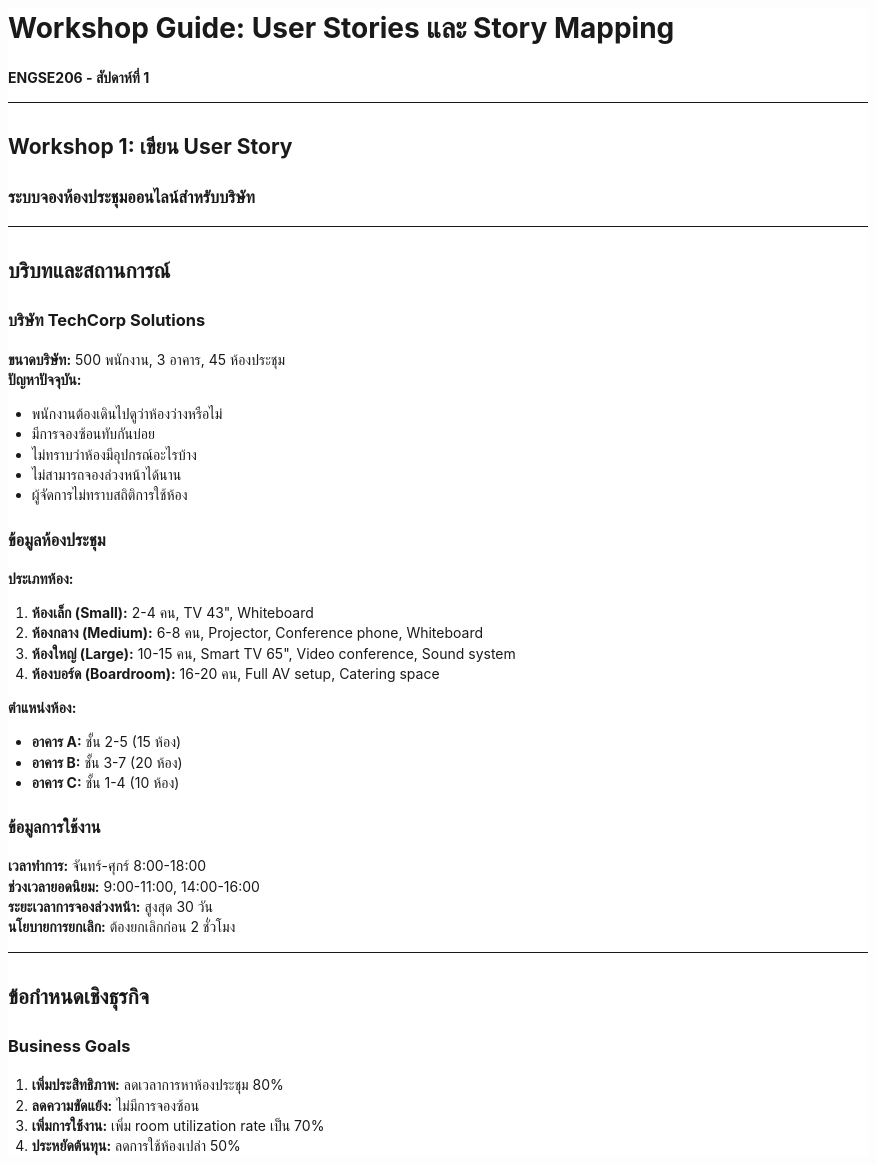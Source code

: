 # Workshop Guide: User Stories และ Story Mapping
**ENGSE206 - สัปดาห์ที่ 1**

---

## Workshop 1: เขียน User Story
### ระบบจองห้องประชุมออนไลน์สำหรับบริษัท

---

## บริบทและสถานการณ์

### บริษัท TechCorp Solutions
**ขนาดบริษัท:** 500 พนักงาน, 3 อาคาร, 45 ห้องประชุม  
**ปัญหาปัจจุบัน:**
- พนักงานต้องเดินไปดูว่าห้องว่างหรือไม่
- มีการจองซ้อนทับกันบ่อย
- ไม่ทราบว่าห้องมีอุปกรณ์อะไรบ้าง
- ไม่สามารถจองล่วงหน้าได้นาน
- ผู้จัดการไม่ทราบสถิติการใช้ห้อง

### ข้อมูลห้องประชุม
**ประเภทห้อง:**
1. **ห้องเล็ก (Small):** 2-4 คน, TV 43", Whiteboard
2. **ห้องกลาง (Medium):** 6-8 คน, Projector, Conference phone, Whiteboard
3. **ห้องใหญ่ (Large):** 10-15 คน, Smart TV 65", Video conference, Sound system
4. **ห้องบอร์ด (Boardroom):** 16-20 คน, Full AV setup, Catering space

**ตำแหน่งห้อง:**
- **อาคาร A:** ชั้น 2-5 (15 ห้อง)
- **อาคาร B:** ชั้น 3-7 (20 ห้อง)  
- **อาคาร C:** ชั้น 1-4 (10 ห้อง)

### ข้อมูลการใช้งาน
**เวลาทำการ:** จันทร์-ศุกร์ 8:00-18:00  
**ช่วงเวลายอดนิยม:** 9:00-11:00, 14:00-16:00  
**ระยะเวลาการจองล่วงหน้า:** สูงสุด 30 วัน  
**นโยบายการยกเลิก:** ต้องยกเลิกก่อน 2 ชั่วโมง

---

## ข้อกำหนดเชิงธุรกิจ

### Business Goals
1. **เพิ่มประสิทธิภาพ:** ลดเวลาการหาห้องประชุม 80%
2. **ลดความขัดแย้ง:** ไม่มีการจองซ้อน
3. **เพิ่มการใช้งาน:** เพิ่ม room utilization rate เป็น 70%
4. **ประหยัดต้นทุน:** ลดการใช้ห้องเปล่า 50%
